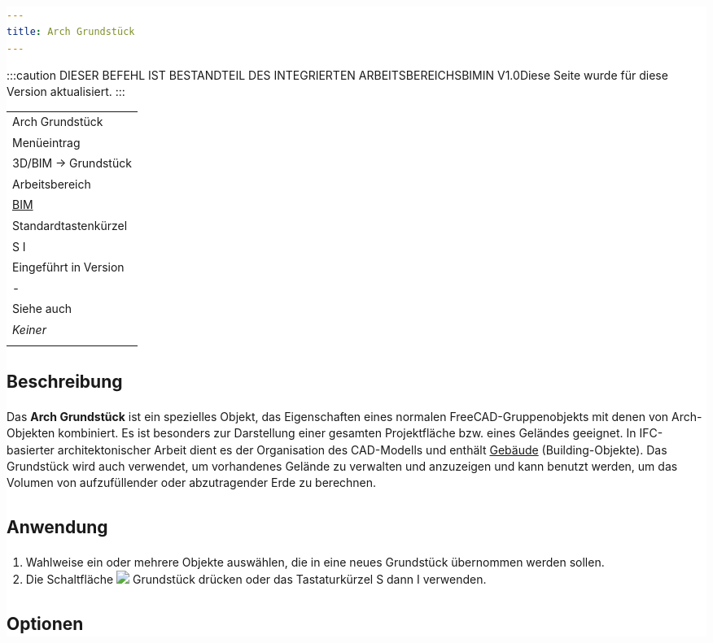 ```yaml
---
title: Arch Grundstück
---
```

:::caution
DIESER BEFEHL IST BESTANDTEIL DES INTEGRIERTEN ARBEITSBEREICHSBIMIN V1.0Diese Seite wurde für diese Version aktualisiert.
:::

|  |
| --- |
| Arch Grundstück |
| Menüeintrag |
| 3D/BIM → Grundstück |
| Arbeitsbereich |
| [BIM](/BIM_Workbench/de "BIM Workbench/de") |
| Standardtastenkürzel |
| S I |
| Eingeführt in Version |
| - |
| Siehe auch |
| *Keiner* |
|  |

## Beschreibung

Das **Arch Grundstück** ist ein spezielles Objekt, das Eigenschaften eines normalen FreeCAD-Gruppenobjekts mit denen von Arch-Objekten kombiniert. Es ist besonders zur Darstellung einer gesamten Projektfläche bzw. eines Geländes geeignet. In IFC-basierter architektonischer Arbeit dient es der Organisation des CAD-Modells und enthält [Gebäude](/Arch_Building/de "Arch Building/de") (Building-Objekte). Das Grundstück wird auch verwendet, um vorhandenes Gelände zu verwalten und anzuzeigen und kann benutzt werden, um das Volumen von aufzufüllender oder abzutragender Erde zu berechnen.

## Anwendung

1. Wahlweise ein oder mehrere Objekte auswählen, die in eine neues Grundstück übernommen werden sollen.
2. Die Schaltfläche ![](/images/Arch_Site.svg) Grundstück drücken oder das Tastaturkürzel S dann I verwenden.

## Optionen
